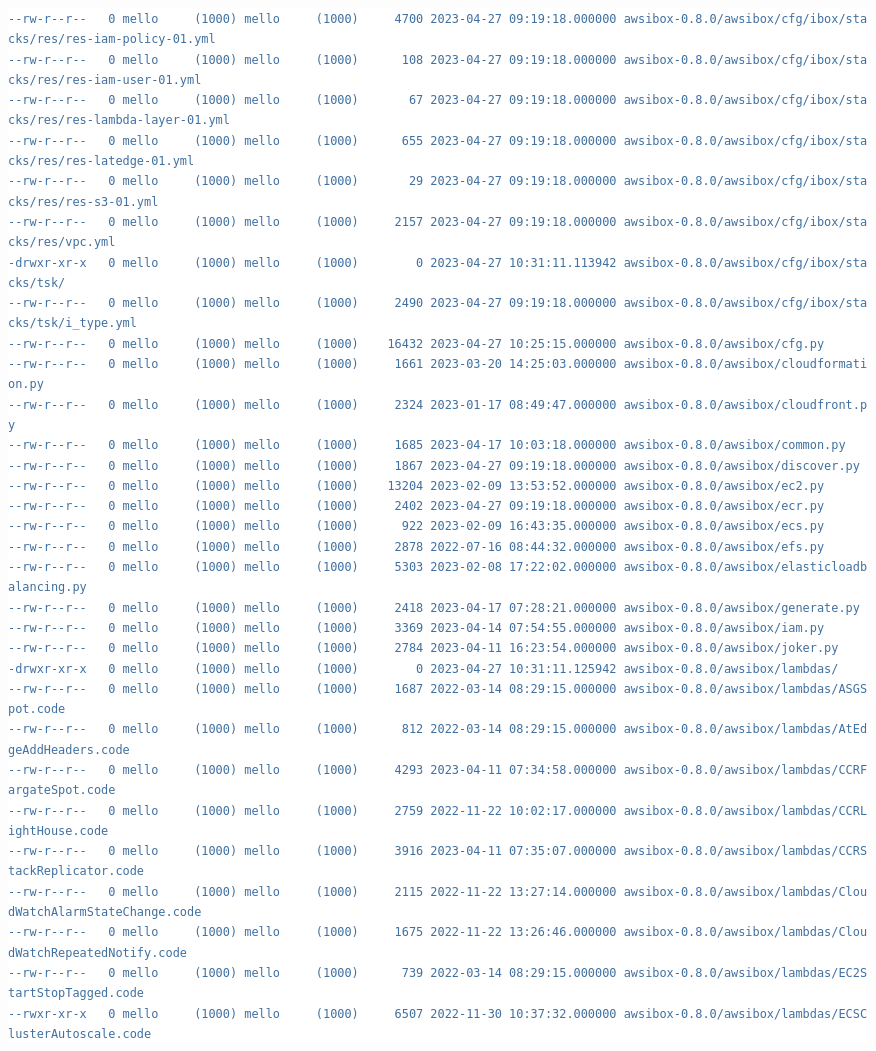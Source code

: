 ```diff
--rw-r--r--   0 mello     (1000) mello     (1000)     4700 2023-04-27 09:19:18.000000 awsibox-0.8.0/awsibox/cfg/ibox/stacks/res/res-iam-policy-01.yml
--rw-r--r--   0 mello     (1000) mello     (1000)      108 2023-04-27 09:19:18.000000 awsibox-0.8.0/awsibox/cfg/ibox/stacks/res/res-iam-user-01.yml
--rw-r--r--   0 mello     (1000) mello     (1000)       67 2023-04-27 09:19:18.000000 awsibox-0.8.0/awsibox/cfg/ibox/stacks/res/res-lambda-layer-01.yml
--rw-r--r--   0 mello     (1000) mello     (1000)      655 2023-04-27 09:19:18.000000 awsibox-0.8.0/awsibox/cfg/ibox/stacks/res/res-latedge-01.yml
--rw-r--r--   0 mello     (1000) mello     (1000)       29 2023-04-27 09:19:18.000000 awsibox-0.8.0/awsibox/cfg/ibox/stacks/res/res-s3-01.yml
--rw-r--r--   0 mello     (1000) mello     (1000)     2157 2023-04-27 09:19:18.000000 awsibox-0.8.0/awsibox/cfg/ibox/stacks/res/vpc.yml
-drwxr-xr-x   0 mello     (1000) mello     (1000)        0 2023-04-27 10:31:11.113942 awsibox-0.8.0/awsibox/cfg/ibox/stacks/tsk/
--rw-r--r--   0 mello     (1000) mello     (1000)     2490 2023-04-27 09:19:18.000000 awsibox-0.8.0/awsibox/cfg/ibox/stacks/tsk/i_type.yml
--rw-r--r--   0 mello     (1000) mello     (1000)    16432 2023-04-27 10:25:15.000000 awsibox-0.8.0/awsibox/cfg.py
--rw-r--r--   0 mello     (1000) mello     (1000)     1661 2023-03-20 14:25:03.000000 awsibox-0.8.0/awsibox/cloudformation.py
--rw-r--r--   0 mello     (1000) mello     (1000)     2324 2023-01-17 08:49:47.000000 awsibox-0.8.0/awsibox/cloudfront.py
--rw-r--r--   0 mello     (1000) mello     (1000)     1685 2023-04-17 10:03:18.000000 awsibox-0.8.0/awsibox/common.py
--rw-r--r--   0 mello     (1000) mello     (1000)     1867 2023-04-27 09:19:18.000000 awsibox-0.8.0/awsibox/discover.py
--rw-r--r--   0 mello     (1000) mello     (1000)    13204 2023-02-09 13:53:52.000000 awsibox-0.8.0/awsibox/ec2.py
--rw-r--r--   0 mello     (1000) mello     (1000)     2402 2023-04-27 09:19:18.000000 awsibox-0.8.0/awsibox/ecr.py
--rw-r--r--   0 mello     (1000) mello     (1000)      922 2023-02-09 16:43:35.000000 awsibox-0.8.0/awsibox/ecs.py
--rw-r--r--   0 mello     (1000) mello     (1000)     2878 2022-07-16 08:44:32.000000 awsibox-0.8.0/awsibox/efs.py
--rw-r--r--   0 mello     (1000) mello     (1000)     5303 2023-02-08 17:22:02.000000 awsibox-0.8.0/awsibox/elasticloadbalancing.py
--rw-r--r--   0 mello     (1000) mello     (1000)     2418 2023-04-17 07:28:21.000000 awsibox-0.8.0/awsibox/generate.py
--rw-r--r--   0 mello     (1000) mello     (1000)     3369 2023-04-14 07:54:55.000000 awsibox-0.8.0/awsibox/iam.py
--rw-r--r--   0 mello     (1000) mello     (1000)     2784 2023-04-11 16:23:54.000000 awsibox-0.8.0/awsibox/joker.py
-drwxr-xr-x   0 mello     (1000) mello     (1000)        0 2023-04-27 10:31:11.125942 awsibox-0.8.0/awsibox/lambdas/
--rw-r--r--   0 mello     (1000) mello     (1000)     1687 2022-03-14 08:29:15.000000 awsibox-0.8.0/awsibox/lambdas/ASGSpot.code
--rw-r--r--   0 mello     (1000) mello     (1000)      812 2022-03-14 08:29:15.000000 awsibox-0.8.0/awsibox/lambdas/AtEdgeAddHeaders.code
--rw-r--r--   0 mello     (1000) mello     (1000)     4293 2023-04-11 07:34:58.000000 awsibox-0.8.0/awsibox/lambdas/CCRFargateSpot.code
--rw-r--r--   0 mello     (1000) mello     (1000)     2759 2022-11-22 10:02:17.000000 awsibox-0.8.0/awsibox/lambdas/CCRLightHouse.code
--rw-r--r--   0 mello     (1000) mello     (1000)     3916 2023-04-11 07:35:07.000000 awsibox-0.8.0/awsibox/lambdas/CCRStackReplicator.code
--rw-r--r--   0 mello     (1000) mello     (1000)     2115 2022-11-22 13:27:14.000000 awsibox-0.8.0/awsibox/lambdas/CloudWatchAlarmStateChange.code
--rw-r--r--   0 mello     (1000) mello     (1000)     1675 2022-11-22 13:26:46.000000 awsibox-0.8.0/awsibox/lambdas/CloudWatchRepeatedNotify.code
--rw-r--r--   0 mello     (1000) mello     (1000)      739 2022-03-14 08:29:15.000000 awsibox-0.8.0/awsibox/lambdas/EC2StartStopTagged.code
--rwxr-xr-x   0 mello     (1000) mello     (1000)     6507 2022-11-30 10:37:32.000000 awsibox-0.8.0/awsibox/lambdas/ECSClusterAutoscale.code
```